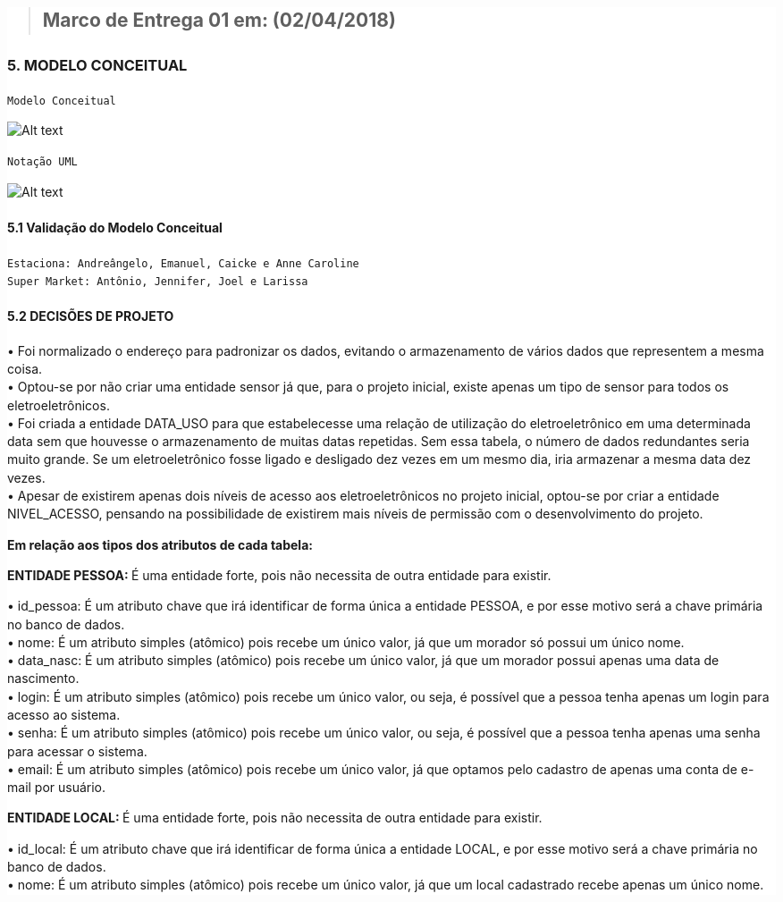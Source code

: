 >## Marco de Entrega 01 em: (02/04/2018)<br>

### 5. MODELO CONCEITUAL<br>

    Modelo Conceitual

![Alt text](https://github.com/CasaInteligenteBD1/trab01_ci/raw/master/arquivos/Modelo%20Conceitual%20-%20JARVIS.png "Modelo Conceitual - Casa Inteligente - JARVIS")

    Notação UML

![Alt text](https://github.com/CasaInteligenteBD1/trab01_ci/raw/master/arquivos/Diagrama%20de%20Classes.png "Notação UML - Casa Inteligente - JARVIS")

#### 5.1 Validação do Modelo Conceitual
    
    Estaciona: Andreângelo, Emanuel, Caicke e Anne Caroline
    Super Market: Antônio, Jennifer, Joel e Larissa

#### 5.2 DECISÕES DE PROJETO
    
•	Foi normalizado o endereço para padronizar os dados, evitando o armazenamento de vários dados  que representem a mesma coisa. <br>
•	Optou-se por não criar uma entidade sensor já que, para o projeto inicial, existe apenas um tipo de sensor para todos os eletroeletrônicos. <br>
•	Foi criada a entidade DATA_USO para que estabelecesse uma relação de utilização do eletroeletrônico em uma determinada data sem que houvesse o armazenamento de muitas datas repetidas. Sem essa tabela, o número de dados redundantes seria muito grande. Se um eletroeletrônico fosse ligado e desligado dez vezes em um mesmo dia, iria armazenar a mesma data dez vezes. <br>
•	Apesar de existirem apenas dois níveis de acesso aos eletroeletrônicos no projeto inicial, optou-se por criar a entidade NIVEL_ACESSO, pensando na possibilidade de existirem mais níveis de permissão com o desenvolvimento do projeto. <br>

<b> Em relação aos tipos dos atributos de cada tabela: </b> <br>

<b> ENTIDADE PESSOA: </b> É uma entidade forte, pois não necessita de outra entidade para existir. <br>

•	id_pessoa: É um atributo chave que irá identificar de forma única a entidade PESSOA, e por esse motivo será a chave primária no banco de dados. <br>
•	nome: É um atributo simples (atômico) pois recebe um único valor, já que um morador só possui um único nome. <br>
•	data_nasc: É um atributo simples (atômico) pois recebe um único valor, já que um morador possui apenas uma data de nascimento. <br>
•	login: É um atributo simples (atômico) pois recebe um único valor, ou seja, é possível que a pessoa tenha apenas um login para acesso ao sistema. <br>
•	senha: É um atributo simples (atômico) pois recebe um único valor, ou seja, é possível que a pessoa tenha apenas uma senha para acessar o sistema. <br>
•	email: É um atributo simples (atômico) pois recebe um único valor, já que optamos pelo cadastro de apenas uma conta de e-mail por usuário. <br>

<b> ENTIDADE LOCAL: </b> É uma entidade forte, pois não necessita de outra entidade para existir. <br>

•	id_local: É um atributo chave que irá identificar de forma única a entidade LOCAL, e por esse motivo será a chave primária no banco de dados. <br>
•	nome: É um atributo simples (atômico) pois recebe um único valor, já que um local cadastrado recebe apenas um único nome. <br>
